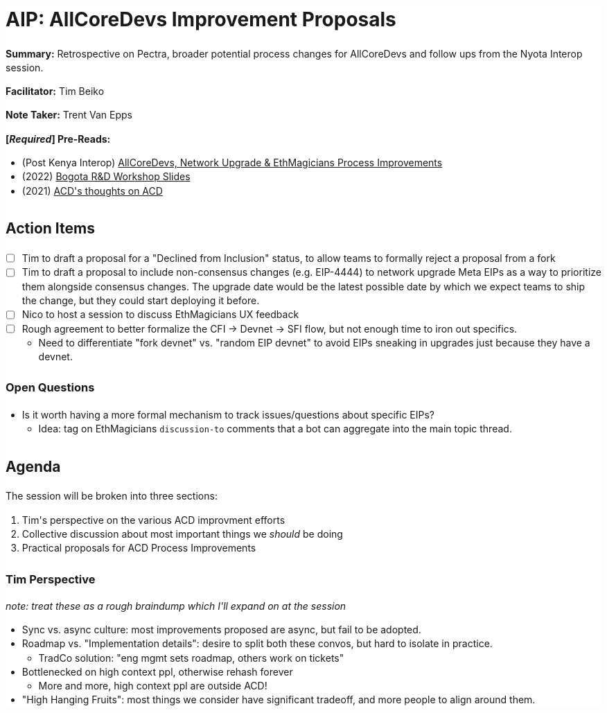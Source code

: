 # AIP: AllCoreDevs Improvement Proposals 

**Summary:** Retrospective on Pectra, broader potential process changes for AllCoreDevs and follow ups from the Nyota Interop session. 

**Facilitator:** Tim Beiko

**Note Taker:** Trent Van Epps

**[*Required*] Pre-Reads:** 

* (Post Kenya Interop) [AllCoreDevs, Network Upgrade & EthMagicians Process Improvements](https://ethereum-magicians.org/t/allcoredevs-network-upgrade-ethmagicians-process-improvements/20157)
* (2022) [Bogota R&D Workshop Slides](https://drive.google.com/file/d/1X4Qwgsi0836PClvu5_oIUEFeIDQoZ88W/view?usp=sharing)
* (2021) [ACD's thoughts on ACD](https://hackmd.io/@timbeiko/acd-feedback)

## Action Items 

- [ ] Tim to draft a proposal for a "Declined from Inclusion" status, to allow teams to formally reject a proposal from a fork 
- [ ] Tim to draft a proposal to include non-consensus changes (e.g. EIP-4444) to network upgrade Meta EIPs as a way to prioritize them alongside consensus changes. The upgrade date would be the latest possible date by which we expect teams to ship the change, but they could start deploying it before. 
- [ ] Nico to host a session to discuss EthMagicians UX feedback 
- [ ] Rough agreement to better formalize the CFI -> Devnet -> SFI flow, but not enough time to iron out specifics. 
    - Need to differentiate "fork devnet" vs. "random EIP devnet" to avoid EIPs sneaking in upgrades just because they have a devnet. 

### Open Questions
- Is it worth having a more formal mechanism to track issues/questions about specific EIPs? 
    - Idea: tag on EthMagicians `discussion-to` comments that a bot can aggregate into the main topic thread. 

## Agenda 

The session will be broken into three sections: 
1. Tim's perspective on the various ACD improvment efforts 
2. Collective discussion about most important things we _should_ be doing
3. Practical proposals for ACD Process Improvements 

### Tim Perspective 
_note: treat these as a rough braindump which I'll expand on at the session_

* Sync vs. async culture: most improvements proposed are async, but fail to be adopted. 
* Roadmap vs. "Implementation details": desire to split both these convos, but hard to isolate in practice. 
    * TradCo solution: "eng mgmt sets roadmap, others work on tickets"
* Bottlenecked on high context ppl, otherwise rehash forever 
    * More and more, high context ppl are outside ACD! 
* "High Hanging Fruits": most things we consider have significant tradeoff, and more people to align around them. 
